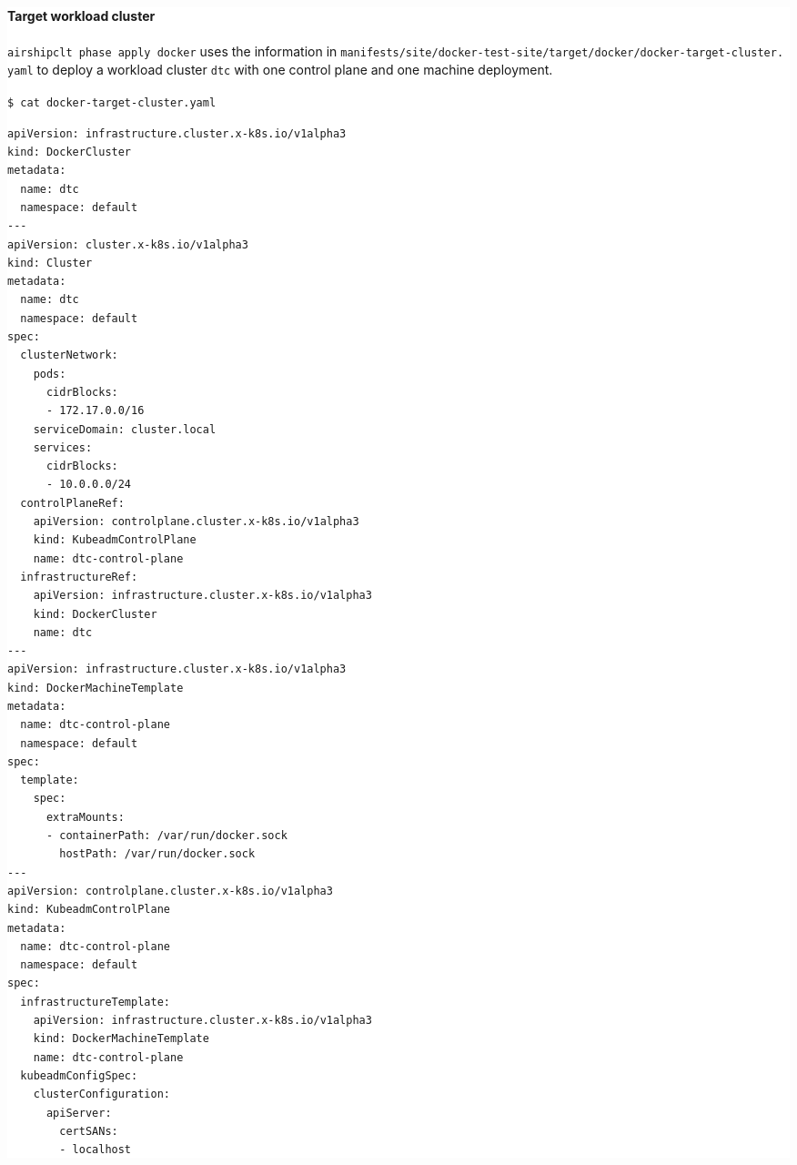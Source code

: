 #### Target workload cluster

`airshipclt phase apply docker` uses the information in `manifests/site/docker-test-site/target/docker/docker-target-cluster.yaml`
to deploy a workload cluster `dtc` with one control plane and one machine deployment.

`$ cat docker-target-cluster.yaml`

```
apiVersion: infrastructure.cluster.x-k8s.io/v1alpha3
kind: DockerCluster
metadata:
  name: dtc
  namespace: default
---
apiVersion: cluster.x-k8s.io/v1alpha3
kind: Cluster
metadata:
  name: dtc
  namespace: default
spec:
  clusterNetwork:
    pods:
      cidrBlocks:
      - 172.17.0.0/16
    serviceDomain: cluster.local
    services:
      cidrBlocks:
      - 10.0.0.0/24
  controlPlaneRef:
    apiVersion: controlplane.cluster.x-k8s.io/v1alpha3
    kind: KubeadmControlPlane
    name: dtc-control-plane
  infrastructureRef:
    apiVersion: infrastructure.cluster.x-k8s.io/v1alpha3
    kind: DockerCluster
    name: dtc
---
apiVersion: infrastructure.cluster.x-k8s.io/v1alpha3
kind: DockerMachineTemplate
metadata:
  name: dtc-control-plane
  namespace: default
spec:
  template:
    spec:
      extraMounts:
      - containerPath: /var/run/docker.sock
        hostPath: /var/run/docker.sock
---
apiVersion: controlplane.cluster.x-k8s.io/v1alpha3
kind: KubeadmControlPlane
metadata:
  name: dtc-control-plane
  namespace: default
spec:
  infrastructureTemplate:
    apiVersion: infrastructure.cluster.x-k8s.io/v1alpha3
    kind: DockerMachineTemplate
    name: dtc-control-plane
  kubeadmConfigSpec:
    clusterConfiguration:
      apiServer:
        certSANs:
        - localhost
```